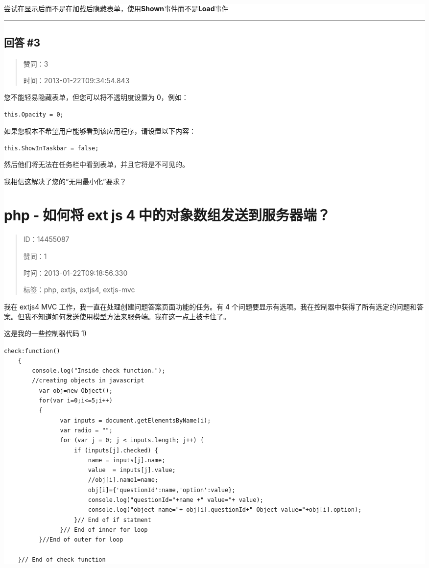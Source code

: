 尝试在显示后而不是在加载后隐藏表单，使用**Shown**事件而不是**Load**事件

* * *

## 回答 #3

> 赞同：3
> 
> 时间：2013-01-22T09:34:54.843

您不能轻易隐藏表单，但您可以将不透明度设置为 0，例如：

```
this.Opacity = 0; 
```

如果您根本不希望用户能够看到该应用程序，请设置以下内容：

```
this.ShowInTaskbar = false; 
```

然后他们将无法在任务栏中看到表单，并且它将是不可见的。

我相信这解决了您的“无用最小化”要求？

# php - 如何将 ext js 4 中的对象数组发送到服务器端？

> ID：14455087
> 
> 赞同：1
> 
> 时间：2013-01-22T09:18:56.330
> 
> 标签：php, extjs, extjs4, extjs-mvc

我在 extjs4 MVC 工作，我一直在处理创建问题答案页面功能的任务。有 4 个问题要显示有选项。我在控制器中获得了所有选定的问题和答案。但我不知道如何发送使用模型方法来服务端。我在这一点上被卡住了。

这是我的一些控制器代码 1)

```
check:function()
    {
        console.log("Inside check function.");
        //creating objects in javascript
          var obj=new Object();
          for(var i=0;i<=5;i++)
          {
                var inputs = document.getElementsByName(i); 
                var radio = "";  
                for (var j = 0; j < inputs.length; j++) {
                    if (inputs[j].checked) {
                        name = inputs[j].name;
                        value  = inputs[j].value;
                        //obj[i].name1=name;
                        obj[i]={'questionId':name,'option':value};
                        console.log("questionId="+name +" value="+ value);
                        console.log("object name="+ obj[i].questionId+" Object value="+obj[i].option);
                    }// End of if statment
                }// End of inner for loop
          }//End of outer for loop

    }// End of check function 
```
